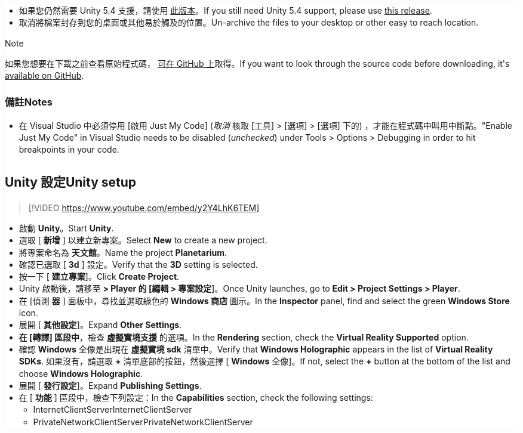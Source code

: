   * <span data-ttu-id="8cb3e-134">如果您仍然需要 Unity 5.4 支援，請使用 [此版本](https://github.com/Microsoft/HolographicAcademy/archive/v1.5.4-230.zip)。</span><span class="sxs-lookup"><span data-stu-id="8cb3e-134">If you still need Unity 5.4 support, please use [this release](https://github.com/Microsoft/HolographicAcademy/archive/v1.5.4-230.zip).</span></span>
* <span data-ttu-id="8cb3e-135">取消將檔案封存到您的桌面或其他易於觸及的位置。</span><span class="sxs-lookup"><span data-stu-id="8cb3e-135">Un-archive the files to your desktop or other easy to reach location.</span></span>

>[!NOTE]
><span data-ttu-id="8cb3e-136">如果您想要在下載之前查看原始程式碼， [可在 GitHub 上](https://github.com/Microsoft/HolographicAcademy/tree/Holograms-230-SpatialMapping)取得。</span><span class="sxs-lookup"><span data-stu-id="8cb3e-136">If you want to look through the source code before downloading, it's [available on GitHub](https://github.com/Microsoft/HolographicAcademy/tree/Holograms-230-SpatialMapping).</span></span>

### <a name="notes"></a><span data-ttu-id="8cb3e-137">備註</span><span class="sxs-lookup"><span data-stu-id="8cb3e-137">Notes</span></span>

* <span data-ttu-id="8cb3e-138">在 Visual Studio 中必須停用 [啟用 Just My Code] (*取消* 核取 [工具] > [選項] > [選項] 下的) ，才能在程式碼中叫用中斷點。</span><span class="sxs-lookup"><span data-stu-id="8cb3e-138">"Enable Just My Code" in Visual Studio needs to be disabled (*unchecked*) under Tools > Options > Debugging in order to hit breakpoints in your code.</span></span>

## <a name="unity-setup"></a><span data-ttu-id="8cb3e-139">Unity 設定</span><span class="sxs-lookup"><span data-stu-id="8cb3e-139">Unity setup</span></span>

>[!VIDEO https://www.youtube.com/embed/y2Y4LhK6TEM]

* <span data-ttu-id="8cb3e-140">啟動 **Unity**。</span><span class="sxs-lookup"><span data-stu-id="8cb3e-140">Start **Unity**.</span></span>
* <span data-ttu-id="8cb3e-141">選取 [ **新增** ] 以建立新專案。</span><span class="sxs-lookup"><span data-stu-id="8cb3e-141">Select **New** to create a new project.</span></span>
* <span data-ttu-id="8cb3e-142">將專案命名為 **天文館**。</span><span class="sxs-lookup"><span data-stu-id="8cb3e-142">Name the project **Planetarium**.</span></span>
* <span data-ttu-id="8cb3e-143">確認已選取 [ **3d** ] 設定。</span><span class="sxs-lookup"><span data-stu-id="8cb3e-143">Verify that the **3D** setting is selected.</span></span>
* <span data-ttu-id="8cb3e-144">按一下 [ **建立專案**]。</span><span class="sxs-lookup"><span data-stu-id="8cb3e-144">Click **Create Project**.</span></span>
* <span data-ttu-id="8cb3e-145">Unity 啟動後，請移至 **> Player 的 [編輯 > 專案設定**]。</span><span class="sxs-lookup"><span data-stu-id="8cb3e-145">Once Unity launches, go to **Edit > Project Settings > Player**.</span></span>
* <span data-ttu-id="8cb3e-146">在 [偵測 **器** ] 面板中，尋找並選取綠色的 **Windows 商店** 圖示。</span><span class="sxs-lookup"><span data-stu-id="8cb3e-146">In the **Inspector** panel, find and select the green **Windows Store** icon.</span></span>
* <span data-ttu-id="8cb3e-147">展開 [ **其他設定**]。</span><span class="sxs-lookup"><span data-stu-id="8cb3e-147">Expand **Other Settings**.</span></span>
* <span data-ttu-id="8cb3e-148">**在 [轉譯] 區段中**，檢查 **虛擬實境支援** 的選項。</span><span class="sxs-lookup"><span data-stu-id="8cb3e-148">In the **Rendering** section, check the **Virtual Reality Supported** option.</span></span>
* <span data-ttu-id="8cb3e-149">確認 **Windows** 全像是出現在 **虛擬實境 sdk** 清單中。</span><span class="sxs-lookup"><span data-stu-id="8cb3e-149">Verify that **Windows Holographic** appears in the list of **Virtual Reality SDKs**.</span></span> <span data-ttu-id="8cb3e-150">如果沒有，請選取 **+** 清單底部的按鈕，然後選擇 [ **Windows** 全像]。</span><span class="sxs-lookup"><span data-stu-id="8cb3e-150">If not, select the **+** button at the bottom of the list and choose **Windows Holographic**.</span></span>
* <span data-ttu-id="8cb3e-151">展開 [ **發行設定**]。</span><span class="sxs-lookup"><span data-stu-id="8cb3e-151">Expand **Publishing Settings**.</span></span>
* <span data-ttu-id="8cb3e-152">在 [ **功能** ] 區段中，檢查下列設定：</span><span class="sxs-lookup"><span data-stu-id="8cb3e-152">In the **Capabilities** section, check the following settings:</span></span>
    * <span data-ttu-id="8cb3e-153">InternetClientServer</span><span class="sxs-lookup"><span data-stu-id="8cb3e-153">InternetClientServer</span></span>
    * <span data-ttu-id="8cb3e-154">PrivateNetworkClientServer</span><span class="sxs-lookup"><span data-stu-id="8cb3e-154">PrivateNetworkClientServer</span></span>